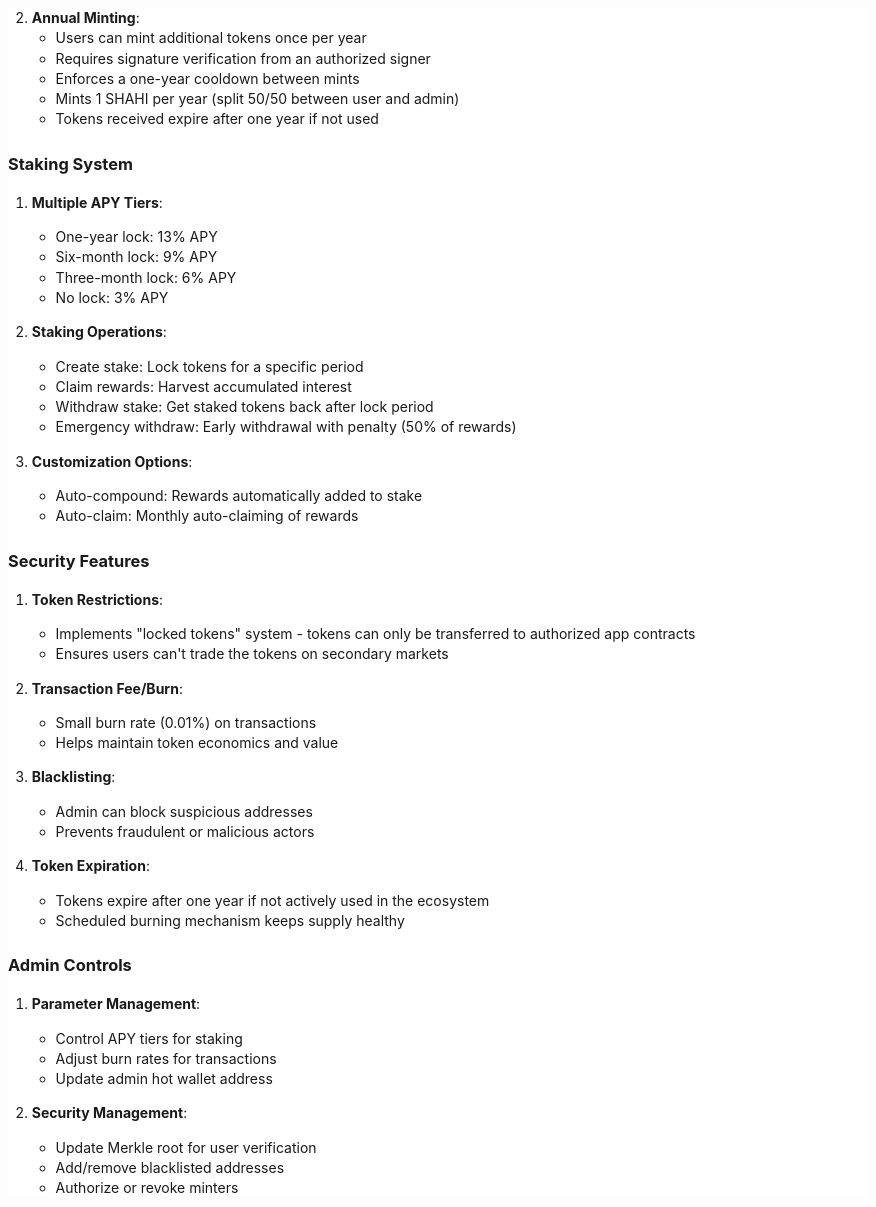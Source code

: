 2. **Annual Minting**:
   - Users can mint additional tokens once per year
   - Requires signature verification from an authorized signer
   - Enforces a one-year cooldown between mints
   - Mints 1 SHAHI per year (split 50/50 between user and admin)
   - Tokens received expire after one year if not used

### Staking System

1. **Multiple APY Tiers**:
   - One-year lock: 13% APY
   - Six-month lock: 9% APY
   - Three-month lock: 6% APY
   - No lock: 3% APY

2. **Staking Operations**:
   - Create stake: Lock tokens for a specific period
   - Claim rewards: Harvest accumulated interest
   - Withdraw stake: Get staked tokens back after lock period
   - Emergency withdraw: Early withdrawal with penalty (50% of rewards)

3. **Customization Options**:
   - Auto-compound: Rewards automatically added to stake
   - Auto-claim: Monthly auto-claiming of rewards

### Security Features

1. **Token Restrictions**:
   - Implements "locked tokens" system - tokens can only be transferred to authorized app contracts
   - Ensures users can't trade the tokens on secondary markets

2. **Transaction Fee/Burn**:
   - Small burn rate (0.01%) on transactions
   - Helps maintain token economics and value

3. **Blacklisting**:
   - Admin can block suspicious addresses
   - Prevents fraudulent or malicious actors

4. **Token Expiration**:
   - Tokens expire after one year if not actively used in the ecosystem
   - Scheduled burning mechanism keeps supply healthy

### Admin Controls

1. **Parameter Management**:
   - Control APY tiers for staking
   - Adjust burn rates for transactions
   - Update admin hot wallet address

2. **Security Management**:
   - Update Merkle root for user verification
   - Add/remove blacklisted addresses
   - Authorize or revoke minters
